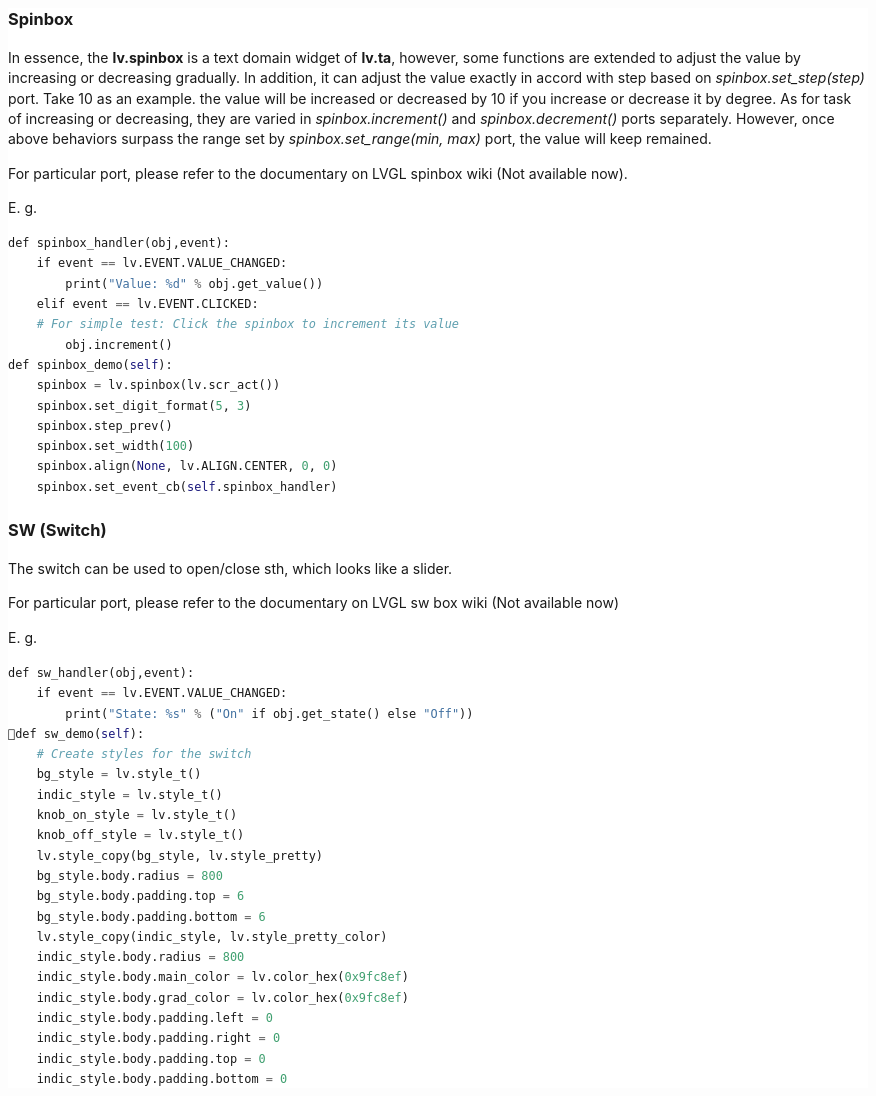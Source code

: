 

<video src="media\slider.mp4"></video>



### Spinbox 

In essence, the **lv.spinbox** is a text domain widget of **lv.ta**, however, some functions are extended to adjust the value by increasing or decreasing gradually. In addition, it can adjust the value exactly in accord with step based on *spinbox.set_step(step)* port. Take 10 as an example. the value will be increased or decreased by 10 if you increase or decrease it by degree. As for task of increasing or decreasing, they are varied in *spinbox.increment()* and *spinbox.decrement()* ports separately. However, once above behaviors surpass the range set by *spinbox.set_range(min, max)* port, the value will keep remained. 

For particular port, please refer to the documentary on LVGL spinbox wiki (Not available now).

E. g.

```python
def spinbox_handler(obj,event):
    if event == lv.EVENT.VALUE_CHANGED:
        print("Value: %d" % obj.get_value())
    elif event == lv.EVENT.CLICKED:
    # For simple test: Click the spinbox to increment its value
        obj.increment()
def spinbox_demo(self):
    spinbox = lv.spinbox(lv.scr_act())
    spinbox.set_digit_format(5, 3)
    spinbox.step_prev()
    spinbox.set_width(100)
    spinbox.align(None, lv.ALIGN.CENTER, 0, 0)
    spinbox.set_event_cb(self.spinbox_handler)

```

<video src="media\spinbox.mp4"></video>

### SW (Switch)

The switch can be used to open/close sth, which looks like a slider. 

For particular port, please refer to the documentary on LVGL sw box wiki (Not available now)

E. g. 

```python
def sw_handler(obj,event):
    if event == lv.EVENT.VALUE_CHANGED:
        print("State: %s" % ("On" if obj.get_state() else "Off"))
def sw_demo(self):
    # Create styles for the switch
    bg_style = lv.style_t()
    indic_style = lv.style_t()
    knob_on_style = lv.style_t()
    knob_off_style = lv.style_t()
    lv.style_copy(bg_style, lv.style_pretty)
    bg_style.body.radius = 800
    bg_style.body.padding.top = 6
    bg_style.body.padding.bottom = 6
    lv.style_copy(indic_style, lv.style_pretty_color)
    indic_style.body.radius = 800
    indic_style.body.main_color = lv.color_hex(0x9fc8ef)
    indic_style.body.grad_color = lv.color_hex(0x9fc8ef)
    indic_style.body.padding.left = 0
    indic_style.body.padding.right = 0
    indic_style.body.padding.top = 0
    indic_style.body.padding.bottom = 0
```